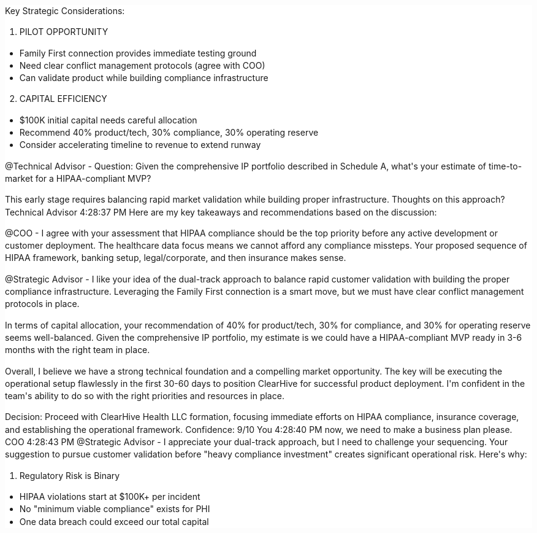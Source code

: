 
Key Strategic Considerations:

1. PILOT OPPORTUNITY
- Family First connection provides immediate testing ground
- Need clear conflict management protocols (agree with COO)
- Can validate product while building compliance infrastructure

2. CAPITAL EFFICIENCY
- $100K initial capital needs careful allocation
- Recommend 40% product/tech, 30% compliance, 30% operating reserve
- Consider accelerating timeline to revenue to extend runway

@Technical Advisor - Question: Given the comprehensive IP portfolio described in Schedule A, what's your estimate of time-to-market for a HIPAA-compliant MVP?

This early stage requires balancing rapid market validation while building proper infrastructure. Thoughts on this approach?
Technical Advisor
4:28:37 PM
Here are my key takeaways and recommendations based on the discussion:

@COO - I agree with your assessment that HIPAA compliance should be the top priority before any active development or customer deployment. The healthcare data focus means we cannot afford any compliance missteps. Your proposed sequence of HIPAA framework, banking setup, legal/corporate, and then insurance makes sense.

@Strategic Advisor - I like your idea of the dual-track approach to balance rapid customer validation with building the proper compliance infrastructure. Leveraging the Family First connection is a smart move, but we must have clear conflict management protocols in place.

In terms of capital allocation, your recommendation of 40% for product/tech, 30% for compliance, and 30% for operating reserve seems well-balanced. Given the comprehensive IP portfolio, my estimate is we could have a HIPAA-compliant MVP ready in 3-6 months with the right team in place.

Overall, I believe we have a strong technical foundation and a compelling market opportunity. The key will be executing the operational setup flawlessly in the first 30-60 days to position ClearHive for successful product deployment. I'm confident in the team's ability to do so with the right priorities and resources in place.

Decision: Proceed with ClearHive Health LLC formation, focusing immediate efforts on HIPAA compliance, insurance coverage, and establishing the operational framework.
Confidence: 9/10
You
4:28:40 PM
now, we need to make a business plan please.
COO
4:28:43 PM
@Strategic Advisor - I appreciate your dual-track approach, but I need to challenge your sequencing. Your suggestion to pursue customer validation before "heavy compliance investment" creates significant operational risk. Here's why:

1. Regulatory Risk is Binary
- HIPAA violations start at $100K+ per incident
- No "minimum viable compliance" exists for PHI
- One data breach could exceed our total capital
